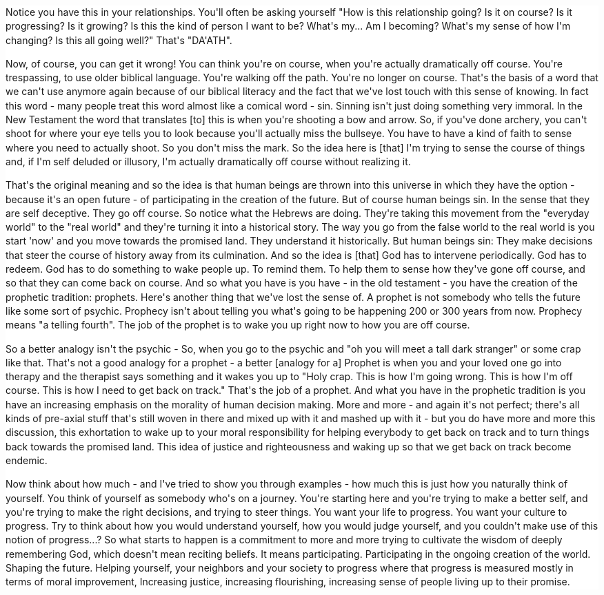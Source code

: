 Notice you have this in your relationships. You'll often be asking yourself "How is this relationship going? Is it on course? Is it progressing? Is it growing? Is this the kind of person I want to be? What's my... Am I becoming? What's my sense of how I'm changing? Is this all going well?" That's "DA'ATH".

Now, of course, you can get it wrong\! You can think you're on course, when you're actually dramatically off course. You're trespassing, to use older biblical language. You're walking off the path. You're no longer on course. That's the basis of a word that we can't use anymore again because of our biblical literacy and the fact that we've lost touch with this sense of knowing. In fact this word - many people treat this word almost like a comical word - sin. Sinning isn't just doing something very immoral. In the New Testament the word that translates \[to\] this is when you're shooting a bow and arrow. So, if you've done archery, you can't shoot for where your eye tells you to look because you'll actually miss the bullseye. You have to have a kind of faith to sense where you need to actually shoot. So you don't miss the mark. So the idea here is \[that\] I'm trying to sense the course of things and, if I'm self deluded or illusory, I'm actually dramatically off course without realizing it.

That's the original meaning and so the idea is that human beings are thrown into this universe in which they have the option - because it's an open future - of participating in the creation of the future. But of course human beings sin. In the sense that they are self deceptive. They go off course. So notice what the Hebrews are doing. They're taking this movement from the "everyday world" to the "real world" and they're turning it into a historical story. The way you go from the false world to the real world is you start 'now' and you move towards the promised land. They understand it historically. But human beings sin: They make decisions that steer the course of history away from its culmination. And so the idea is \[that\] God has to intervene periodically. God has to redeem. God has to do something to wake people up. To remind them. To help them to sense how they've gone off course, and so that they can come back on course. And so what you have is you have - in the old testament - you have the creation of the prophetic tradition: prophets. Here's another thing that we've lost the sense of. A prophet is not somebody who tells the future like some sort of psychic. Prophecy isn't about telling you what's going to be happening 200 or 300 years from now. Prophecy means "a telling fourth". The job of the prophet is to wake you up right now to how you are off course.

So a better analogy isn't the psychic - So, when you go to the psychic and "oh you will meet a tall dark stranger" or some crap like that. That's not a good analogy for a prophet - a better \[analogy for a\] Prophet is when you and your loved one go into therapy and the therapist says something and it wakes you up to "Holy crap. This is how I'm going wrong. This is how I'm off course. This is how I need to get back on track." That's the job of a prophet. And what you have in the prophetic tradition is you have an increasing emphasis on the morality of human decision making. More and more - and again it's not perfect; there's all kinds of pre-axial stuff that's still woven in there and mixed up with it and mashed up with it - but you do have more and more this discussion, this exhortation to wake up to your moral responsibility for helping everybody to get back on track and to turn things back towards the promised land. This idea of justice and righteousness and waking up so that we get back on track become endemic.

Now think about how much - and I've tried to show you through examples - how much this is just how you naturally think of yourself. You think of yourself as somebody who's on a journey. You're starting here and you're trying to make a better self, and you're trying to make the right decisions, and trying to steer things. You want your life to progress. You want your culture to progress. Try to think about how you would understand yourself, how you would judge yourself, and you couldn't make use of this notion of progress...? So what starts to happen is a commitment to more and more trying to cultivate the wisdom of deeply remembering God, which doesn't mean reciting beliefs. It means participating. Participating in the ongoing creation of the world. Shaping the future. Helping yourself, your neighbors and your society to progress where that progress is measured mostly in terms of moral improvement, Increasing justice, increasing flourishing, increasing sense of people living up to their promise.
